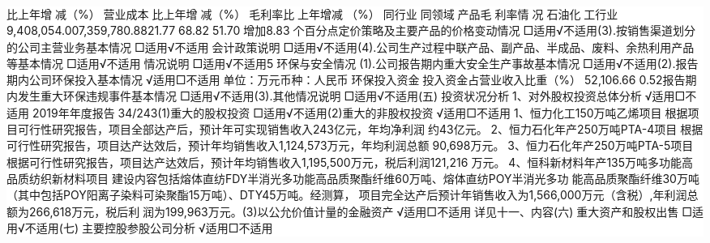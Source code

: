 比上年增
减（%）
营业成本
比上年增
减（%）
毛利率比
上年增减
（%）
同行业
同领域
产品毛
利率情
况
石油化
工行业9,408,054.007,359,780.8821.77
68.82
51.70
增加8.83
个百分点定价策略及主要产品的价格变动情况
□适用√不适用(3).按销售渠道划分的公司主营业务基本情况
□适用√不适用
会计政策说明
□适用√不适用(4).公司生产过程中联产品、副产品、半成品、废料、余热利用产品等基本情况
□适用√不适用
情况说明
□适用√不适用5
环保与安全情况
(1).公司报告期内重大安全生产事故基本情况
□适用√不适用(2).报告期内公司环保投入基本情况
√适用□不适用
单位：万元币种：人民币
环保投入资金
投入资金占营业收入比重（%）
52,106.66
0.52报告期内发生重大环保违规事件基本情况
□适用√不适用(3).其他情况说明
□适用√不适用(五)
投资状况分析
1、对外股权投资总体分析
√适用□不适用
2019年年度报告
34/243(1)重大的股权投资
□适用√不适用(2)重大的非股权投资
√适用□不适用
1、恒力化工150万吨乙烯项目
根据项目可行性研究报告，项目全部达产后，预计年可实现销售收入243亿元，年均净利润
约43亿元。
2、恒力石化年产250万吨PTA-4项目
根据可行性研究报告，项目达产达效后，预计年均销售收入1,124,573万元，年均利润总额
90,698万元。
3、恒力石化年产250万吨PTA-5项目
根据可行性研究报告，项目达产达效后，预计年均销售收入1,195,500万元，税后利润121,216
万元。
4、恒科新材料年产135万吨多功能高品质纺织新材料项目
建设内容包括熔体直纺FDY半消光多功能高品质聚酯纤维60万吨、熔体直纺POY半消光多功
能高品质聚酯纤维30万吨（其中包括POY阳离子染料可染聚酯15万吨）、DTY45万吨。经测算，
项目完全达产后预计年销售收入为1,566,000万元（含税）,年利润总额为266,618万元，税后利
润为199,963万元。(3)以公允价值计量的金融资产
√适用□不适用
详见十一、内容(六)
重大资产和股权出售
□适用√不适用(七)
主要控股参股公司分析
√适用□不适用